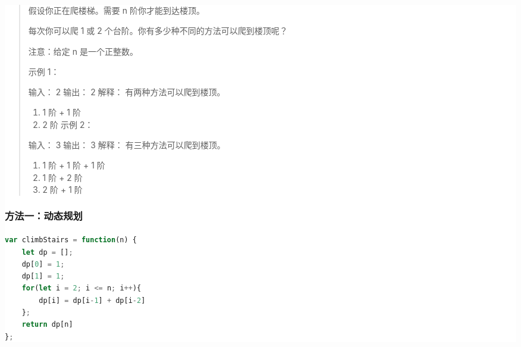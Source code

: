 > 假设你正在爬楼梯。需要 n 阶你才能到达楼顶。
>
> 每次你可以爬 1 或 2 个台阶。你有多少种不同的方法可以爬到楼顶呢？
>
> 注意：给定 n 是一个正整数。
>
> 示例 1：
>
> 输入： 2
> 输出： 2
> 解释： 有两种方法可以爬到楼顶。
> 1.  1 阶 + 1 阶
> 2.  2 阶
> 示例 2：
>
> 输入： 3
> 输出： 3
> 解释： 有三种方法可以爬到楼顶。
> 1.  1 阶 + 1 阶 + 1 阶
> 2.  1 阶 + 2 阶
> 3.  2 阶 + 1 阶
>

### 方法一：动态规划

```js
var climbStairs = function(n) {
    let dp = [];
    dp[0] = 1;
    dp[1] = 1;
    for(let i = 2; i <= n; i++){
        dp[i] = dp[i-1] + dp[i-2]
    };
    return dp[n]
};
```



